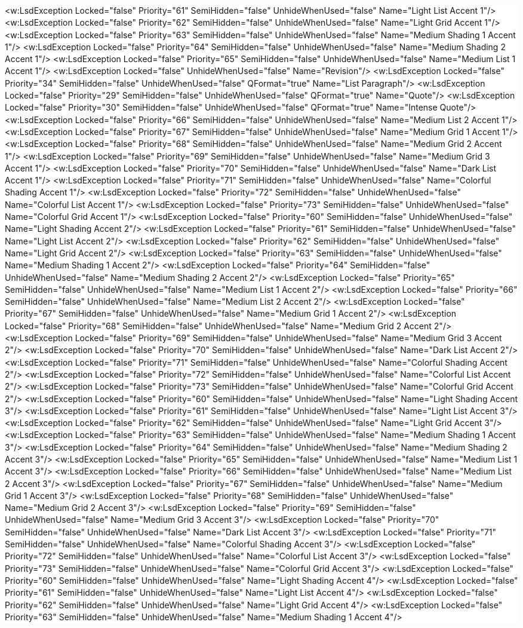 <w:LsdException Locked="false" Priority="61" SemiHidden="false"   UnhideWhenUsed="false" Name="Light List Accent 1"/>  <w:LsdException Locked="false" Priority="62" SemiHidden="false"   UnhideWhenUsed="false" Name="Light Grid Accent 1"/>  <w:LsdException Locked="false" Priority="63" SemiHidden="false"   UnhideWhenUsed="false" Name="Medium Shading 1 Accent 1"/>  <w:LsdException Locked="false" Priority="64" SemiHidden="false"   UnhideWhenUsed="false" Name="Medium Shading 2 Accent 1"/>  <w:LsdException Locked="false" Priority="65" SemiHidden="false"   UnhideWhenUsed="false" Name="Medium List 1 Accent 1"/>  <w:LsdException Locked="false" UnhideWhenUsed="false" Name="Revision"/>  <w:LsdException Locked="false" Priority="34" SemiHidden="false"   UnhideWhenUsed="false" QFormat="true" Name="List Paragraph"/>  <w:LsdException Locked="false" Priority="29" SemiHidden="false"   UnhideWhenUsed="false" QFormat="true" Name="Quote"/>  <w:LsdException Locked="false" Priority="30" SemiHidden="false"   UnhideWhenUsed="false" QFormat="true" Name="Intense Quote"/>  <w:LsdException Locked="false" Priority="66" SemiHidden="false"   UnhideWhenUsed="false" Name="Medium List 2 Accent 1"/>  <w:LsdException Locked="false" Priority="67" SemiHidden="false"   UnhideWhenUsed="false" Name="Medium Grid 1 Accent 1"/>  <w:LsdException Locked="false" Priority="68" SemiHidden="false"   UnhideWhenUsed="false" Name="Medium Grid 2 Accent 1"/>  <w:LsdException Locked="false" Priority="69" SemiHidden="false"   UnhideWhenUsed="false" Name="Medium Grid 3 Accent 1"/>  <w:LsdException Locked="false" Priority="70" SemiHidden="false"   UnhideWhenUsed="false" Name="Dark List Accent 1"/>  <w:LsdException Locked="false" Priority="71" SemiHidden="false"   UnhideWhenUsed="false" Name="Colorful Shading Accent 1"/>  <w:LsdException Locked="false" Priority="72" SemiHidden="false"   UnhideWhenUsed="false" Name="Colorful List Accent 1"/>  <w:LsdException Locked="false" Priority="73" SemiHidden="false"   UnhideWhenUsed="false" Name="Colorful Grid Accent 1"/>  <w:LsdException Locked="false" Priority="60" SemiHidden="false"   UnhideWhenUsed="false" Name="Light Shading Accent 2"/>  <w:LsdException Locked="false" Priority="61" SemiHidden="false"   UnhideWhenUsed="false" Name="Light List Accent 2"/>  <w:LsdException Locked="false" Priority="62" SemiHidden="false"   UnhideWhenUsed="false" Name="Light Grid Accent 2"/>  <w:LsdException Locked="false" Priority="63" SemiHidden="false"   UnhideWhenUsed="false" Name="Medium Shading 1 Accent 2"/>  <w:LsdException Locked="false" Priority="64" SemiHidden="false"   UnhideWhenUsed="false" Name="Medium Shading 2 Accent 2"/>  <w:LsdException Locked="false" Priority="65" SemiHidden="false"   UnhideWhenUsed="false" Name="Medium List 1 Accent 2"/>  <w:LsdException Locked="false" Priority="66" SemiHidden="false"   UnhideWhenUsed="false" Name="Medium List 2 Accent 2"/>  <w:LsdException Locked="false" Priority="67" SemiHidden="false"   UnhideWhenUsed="false" Name="Medium Grid 1 Accent 2"/>  <w:LsdException Locked="false" Priority="68" SemiHidden="false"   UnhideWhenUsed="false" Name="Medium Grid 2 Accent 2"/>  <w:LsdException Locked="false" Priority="69" SemiHidden="false"   UnhideWhenUsed="false" Name="Medium Grid 3 Accent 2"/>  <w:LsdException Locked="false" Priority="70" SemiHidden="false"   UnhideWhenUsed="false" Name="Dark List Accent 2"/>  <w:LsdException Locked="false" Priority="71" SemiHidden="false"   UnhideWhenUsed="false" Name="Colorful Shading Accent 2"/>  <w:LsdException Locked="false" Priority="72" SemiHidden="false"   UnhideWhenUsed="false" Name="Colorful List Accent 2"/>  <w:LsdException Locked="false" Priority="73" SemiHidden="false"   UnhideWhenUsed="false" Name="Colorful Grid Accent 2"/>  <w:LsdException Locked="false" Priority="60" SemiHidden="false"   UnhideWhenUsed="false" Name="Light Shading Accent 3"/>  <w:LsdException Locked="false" Priority="61" SemiHidden="false"   UnhideWhenUsed="false" Name="Light List Accent 3"/>  <w:LsdException Locked="false" Priority="62" SemiHidden="false"   UnhideWhenUsed="false" Name="Light Grid Accent 3"/>  <w:LsdException Locked="false" Priority="63" SemiHidden="false"   UnhideWhenUsed="false" Name="Medium Shading 1 Accent 3"/>  <w:LsdException Locked="false" Priority="64" SemiHidden="false"   UnhideWhenUsed="false" Name="Medium Shading 2 Accent 3"/>  <w:LsdException Locked="false" Priority="65" SemiHidden="false"   UnhideWhenUsed="false" Name="Medium List 1 Accent 3"/>  <w:LsdException Locked="false" Priority="66" SemiHidden="false"   UnhideWhenUsed="false" Name="Medium List 2 Accent 3"/>  <w:LsdException Locked="false" Priority="67" SemiHidden="false"   UnhideWhenUsed="false" Name="Medium Grid 1 Accent 3"/>  <w:LsdException Locked="false" Priority="68" SemiHidden="false"   UnhideWhenUsed="false" Name="Medium Grid 2 Accent 3"/>  <w:LsdException Locked="false" Priority="69" SemiHidden="false"   UnhideWhenUsed="false" Name="Medium Grid 3 Accent 3"/>  <w:LsdException Locked="false" Priority="70" SemiHidden="false"   UnhideWhenUsed="false" Name="Dark List Accent 3"/>  <w:LsdException Locked="false" Priority="71" SemiHidden="false"   UnhideWhenUsed="false" Name="Colorful Shading Accent 3"/>  <w:LsdException Locked="false" Priority="72" SemiHidden="false"   UnhideWhenUsed="false" Name="Colorful List Accent 3"/>  <w:LsdException Locked="false" Priority="73" SemiHidden="false"   UnhideWhenUsed="false" Name="Colorful Grid Accent 3"/>  <w:LsdException Locked="false" Priority="60" SemiHidden="false"   UnhideWhenUsed="false" Name="Light Shading Accent 4"/>  <w:LsdException Locked="false" Priority="61" SemiHidden="false"   UnhideWhenUsed="false" Name="Light List Accent 4"/>  <w:LsdException Locked="false" Priority="62" SemiHidden="false"   UnhideWhenUsed="false" Name="Light Grid Accent 4"/>  <w:LsdException Locked="false" Priority="63" SemiHidden="false"   UnhideWhenUsed="false" Name="Medium Shading 1 Accent 4"/>